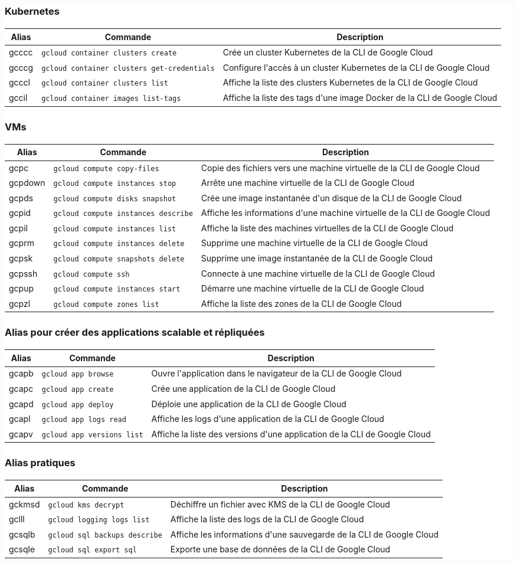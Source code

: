 ### Kubernetes

| Alias | Commande                                    | Description                                                            |
| ----- | ------------------------------------------- | ---------------------------------------------------------------------- |
| gcccc | `gcloud container clusters create`          | Crée un cluster Kubernetes de la CLI de Google Cloud                   |
| gcccg | `gcloud container clusters get-credentials` | Configure l'accès à un cluster Kubernetes de la CLI de Google Cloud    |
| gcccl | `gcloud container clusters list`            | Affiche la liste des clusters Kubernetes de la CLI de Google Cloud     |
| gccil | `gcloud container images list-tags`         | Affiche la liste des tags d'une image Docker de la CLI de Google Cloud |

### VMs

| Alias   | Commande                            | Description                                                                |
| ------- | ----------------------------------- | -------------------------------------------------------------------------- |
| gcpc    | `gcloud compute copy-files`         | Copie des fichiers vers une machine virtuelle de la CLI de Google Cloud    |
| gcpdown | `gcloud compute instances stop`     | Arrête une machine virtuelle de la CLI de Google Cloud                     |
| gcpds   | `gcloud compute disks snapshot`     | Crée une image instantanée d'un disque de la CLI de Google Cloud           |
| gcpid   | `gcloud compute instances describe` | Affiche les informations d'une machine virtuelle de la CLI de Google Cloud |
| gcpil   | `gcloud compute instances list`     | Affiche la liste des machines virtuelles de la CLI de Google Cloud         |
| gcprm   | `gcloud compute instances delete`   | Supprime une machine virtuelle de la CLI de Google Cloud                   |
| gcpsk   | `gcloud compute snapshots delete`   | Supprime une image instantanée de la CLI de Google Cloud                   |
| gcpssh  | `gcloud compute ssh`                | Connecte à une machine virtuelle de la CLI de Google Cloud                 |
| gcpup   | `gcloud compute instances start`    | Démarre une machine virtuelle de la CLI de Google Cloud                    |
| gcpzl   | `gcloud compute zones list`         | Affiche la liste des zones de la CLI de Google Cloud                       |

### Alias pour créer des applications scalable et répliquées

| Alias | Commande                   | Description                                                               |
| ----- | -------------------------- | ------------------------------------------------------------------------- |
| gcapb | `gcloud app browse`        | Ouvre l'application dans le navigateur de la CLI de Google Cloud          |
| gcapc | `gcloud app create`        | Crée une application de la CLI de Google Cloud                            |
| gcapd | `gcloud app deploy`        | Déploie une application de la CLI de Google Cloud                         |
| gcapl | `gcloud app logs read`     | Affiche les logs d'une application de la CLI de Google Cloud              |
| gcapv | `gcloud app versions list` | Affiche la liste des versions d'une application de la CLI de Google Cloud |

### Alias pratiques

| Alias  | Commande                      | Description                                                         |
| ------ | ----------------------------- | ------------------------------------------------------------------- |
| gckmsd | `gcloud kms decrypt`          | Déchiffre un fichier avec KMS de la CLI de Google Cloud             |
| gclll  | `gcloud logging logs list`    | Affiche la liste des logs de la CLI de Google Cloud                 |
| gcsqlb | `gcloud sql backups describe` | Affiche les informations d'une sauvegarde de la CLI de Google Cloud |
| gcsqle | `gcloud sql export sql`       | Exporte une base de données de la CLI de Google Cloud               |

[gcloud]: https://cloud.google.com/sdk/gcloud/
